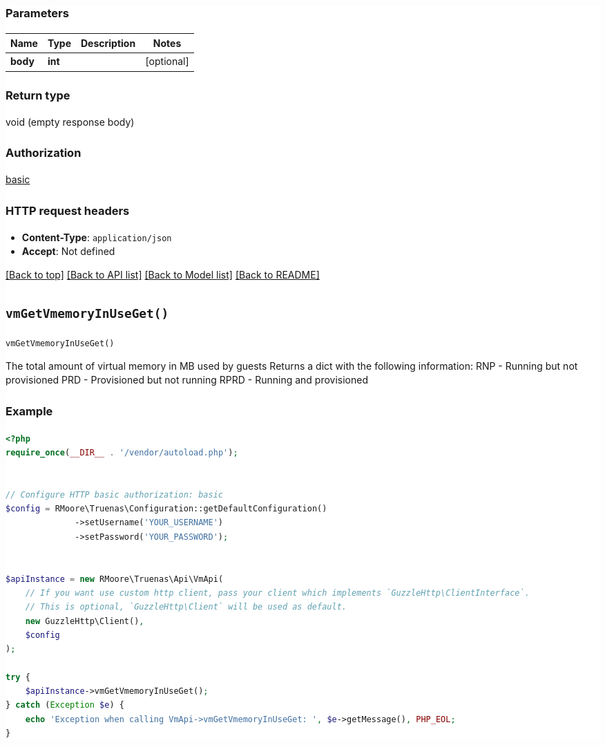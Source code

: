 ### Parameters

Name | Type | Description  | Notes
------------- | ------------- | ------------- | -------------
 **body** | **int**|  | [optional]

### Return type

void (empty response body)

### Authorization

[basic](../../README.md#basic)

### HTTP request headers

- **Content-Type**: `application/json`
- **Accept**: Not defined

[[Back to top]](#) [[Back to API list]](../../README.md#endpoints)
[[Back to Model list]](../../README.md#models)
[[Back to README]](../../README.md)

## `vmGetVmemoryInUseGet()`

```php
vmGetVmemoryInUseGet()
```



The total amount of virtual memory in MB used by guests      Returns a dict with the following information:         RNP - Running but not provisioned         PRD - Provisioned but not running         RPRD - Running and provisioned

### Example

```php
<?php
require_once(__DIR__ . '/vendor/autoload.php');


// Configure HTTP basic authorization: basic
$config = RMoore\Truenas\Configuration::getDefaultConfiguration()
              ->setUsername('YOUR_USERNAME')
              ->setPassword('YOUR_PASSWORD');


$apiInstance = new RMoore\Truenas\Api\VmApi(
    // If you want use custom http client, pass your client which implements `GuzzleHttp\ClientInterface`.
    // This is optional, `GuzzleHttp\Client` will be used as default.
    new GuzzleHttp\Client(),
    $config
);

try {
    $apiInstance->vmGetVmemoryInUseGet();
} catch (Exception $e) {
    echo 'Exception when calling VmApi->vmGetVmemoryInUseGet: ', $e->getMessage(), PHP_EOL;
}
```
